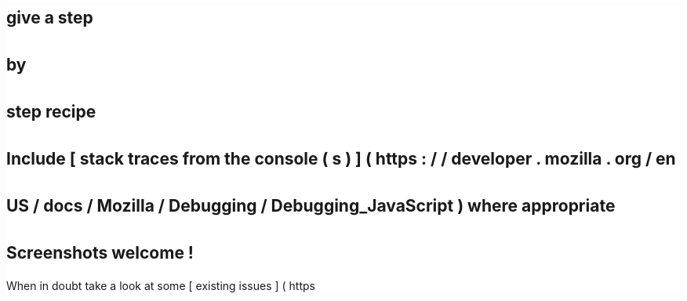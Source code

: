 give
a
step
-
by
-
step
recipe
-
Include
[
stack
traces
from
the
console
(
s
)
]
(
https
:
/
/
developer
.
mozilla
.
org
/
en
-
US
/
docs
/
Mozilla
/
Debugging
/
Debugging_JavaScript
)
where
appropriate
-
Screenshots
welcome
!
-
When
in
doubt
take
a
look
at
some
[
existing
issues
]
(
https
